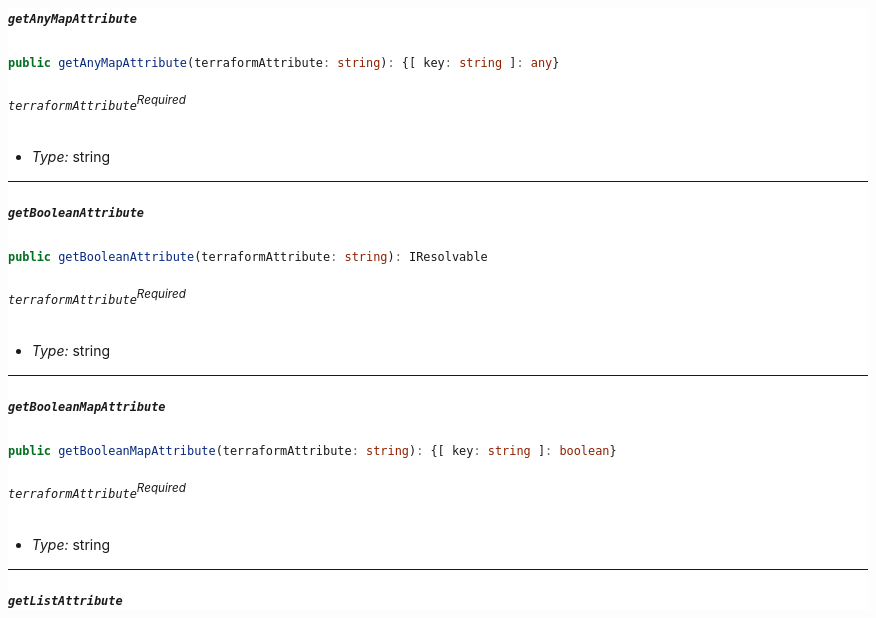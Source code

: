 ##### `getAnyMapAttribute` <a name="getAnyMapAttribute" id="@cdktf/provider-databricks.servicePrincipalFederationPolicy.ServicePrincipalFederationPolicy.getAnyMapAttribute"></a>

```typescript
public getAnyMapAttribute(terraformAttribute: string): {[ key: string ]: any}
```

###### `terraformAttribute`<sup>Required</sup> <a name="terraformAttribute" id="@cdktf/provider-databricks.servicePrincipalFederationPolicy.ServicePrincipalFederationPolicy.getAnyMapAttribute.parameter.terraformAttribute"></a>

- *Type:* string

---

##### `getBooleanAttribute` <a name="getBooleanAttribute" id="@cdktf/provider-databricks.servicePrincipalFederationPolicy.ServicePrincipalFederationPolicy.getBooleanAttribute"></a>

```typescript
public getBooleanAttribute(terraformAttribute: string): IResolvable
```

###### `terraformAttribute`<sup>Required</sup> <a name="terraformAttribute" id="@cdktf/provider-databricks.servicePrincipalFederationPolicy.ServicePrincipalFederationPolicy.getBooleanAttribute.parameter.terraformAttribute"></a>

- *Type:* string

---

##### `getBooleanMapAttribute` <a name="getBooleanMapAttribute" id="@cdktf/provider-databricks.servicePrincipalFederationPolicy.ServicePrincipalFederationPolicy.getBooleanMapAttribute"></a>

```typescript
public getBooleanMapAttribute(terraformAttribute: string): {[ key: string ]: boolean}
```

###### `terraformAttribute`<sup>Required</sup> <a name="terraformAttribute" id="@cdktf/provider-databricks.servicePrincipalFederationPolicy.ServicePrincipalFederationPolicy.getBooleanMapAttribute.parameter.terraformAttribute"></a>

- *Type:* string

---

##### `getListAttribute` <a name="getListAttribute" id="@cdktf/provider-databricks.servicePrincipalFederationPolicy.ServicePrincipalFederationPolicy.getListAttribute"></a>
